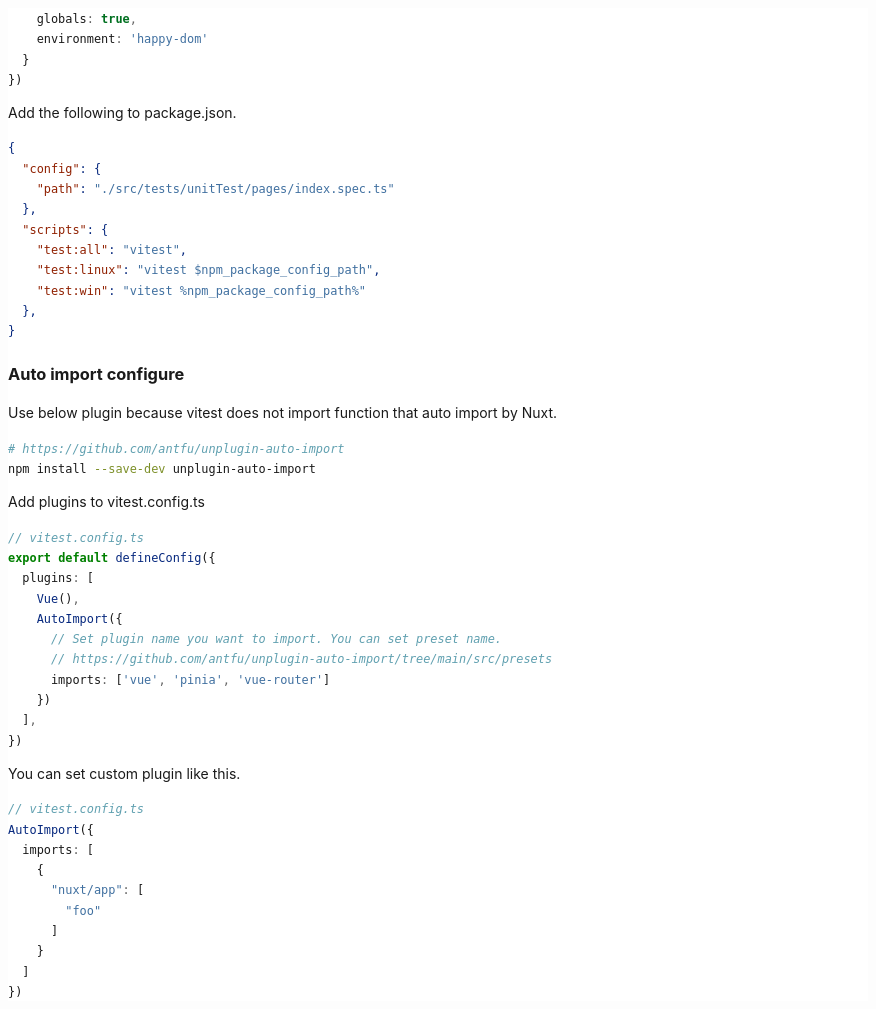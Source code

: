 ```ts
    globals: true,
    environment: 'happy-dom'
  }
})
```

Add the following to package.json.
```json
{
  "config": {
    "path": "./src/tests/unitTest/pages/index.spec.ts"
  },
  "scripts": {
    "test:all": "vitest",
    "test:linux": "vitest $npm_package_config_path",
    "test:win": "vitest %npm_package_config_path%"
  },
}
```

### Auto import configure

Use below plugin because vitest does not import function that auto import by Nuxt.
```bash
# https://github.com/antfu/unplugin-auto-import
npm install --save-dev unplugin-auto-import
```
Add plugins to vitest.config.ts
```ts
// vitest.config.ts
export default defineConfig({
  plugins: [
    Vue(),
    AutoImport({
      // Set plugin name you want to import. You can set preset name.
      // https://github.com/antfu/unplugin-auto-import/tree/main/src/presets
      imports: ['vue', 'pinia', 'vue-router']
    })
  ],
})
```
You can set custom plugin like this.
```ts
// vitest.config.ts
AutoImport({
  imports: [
    {
      "nuxt/app": [
        "foo"
      ]
    }
  ]
})
```
